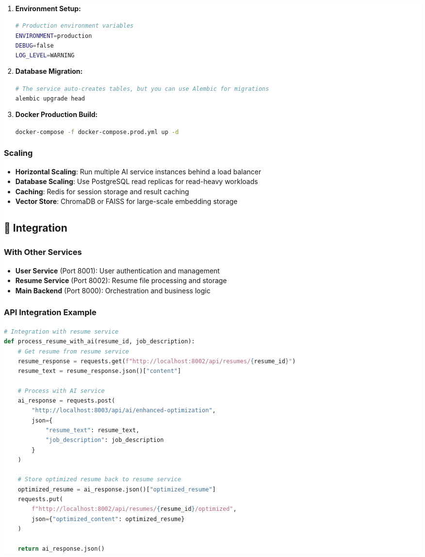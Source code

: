1. **Environment Setup:**
   ```bash
   # Production environment variables
   ENVIRONMENT=production
   DEBUG=false
   LOG_LEVEL=WARNING
   ```

2. **Database Migration:**
   ```bash
   # The service auto-creates tables, but you can use Alembic for migrations
   alembic upgrade head
   ```

3. **Docker Production Build:**
   ```bash
   docker-compose -f docker-compose.prod.yml up -d
   ```

### Scaling

- **Horizontal Scaling**: Run multiple AI service instances behind a load balancer
- **Database Scaling**: Use PostgreSQL read replicas for read-heavy workloads
- **Caching**: Redis for session storage and result caching
- **Vector Store**: ChromaDB or FAISS for large-scale embedding storage

## 🤝 Integration

### With Other Services

- **User Service** (Port 8001): User authentication and management
- **Resume Service** (Port 8002): Resume file processing and storage
- **Main Backend** (Port 8000): Orchestration and business logic

### API Integration Example

```python
# Integration with resume service
def process_resume_with_ai(resume_id, job_description):
    # Get resume from resume service
    resume_response = requests.get(f"http://localhost:8002/api/resumes/{resume_id}")
    resume_text = resume_response.json()["content"]
    
    # Process with AI service
    ai_response = requests.post(
        "http://localhost:8003/api/ai/enhanced-optimization",
        json={
            "resume_text": resume_text,
            "job_description": job_description
        }
    )
    
    # Store optimized resume back to resume service
    optimized_resume = ai_response.json()["optimized_resume"]
    requests.put(
        f"http://localhost:8002/api/resumes/{resume_id}/optimized",
        json={"optimized_content": optimized_resume}
    )
    
    return ai_response.json()
```
